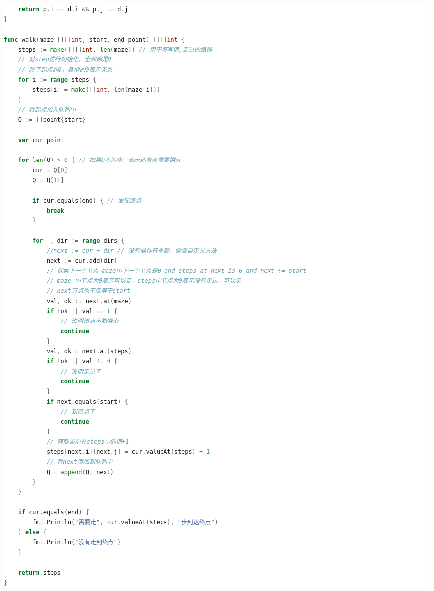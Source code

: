 ```go
	return p.i == d.i && p.j == d.j
}

func walk(maze [][]int, start, end point) [][]int {
	steps := make([][]int, len(maze)) // 用于填写值,走过的路径
	// 对step进行初始化，全部都是0
	// 除了起点的0，其他的0表示无效
	for i := range steps {
		steps[i] = make([]int, len(maze[i]))
	}
	// 将起点放入队列中
	Q := []point{start}

	var cur point

	for len(Q) > 0 { // 如果Q不为空，表示还有点需要探索
		cur = Q[0]
		Q = Q[1:]

		if cur.equals(end) { // 发现终点
			break
		}

		for _, dir := range dirs {
			//next := cur + dir // 没有操作符重载，需要自定义方法
			next := cur.add(dir)
			// 探索下一个节点 maze中下一个节点是0 and steps at next is 0 and next != start
			// maze 中节点为0表示可以走，steps中节点为0表示没有走过，可以走
			// next节点也不能等于start
			val, ok := next.at(maze)
			if !ok || val == 1 {
				// 说明该点不能探索
				continue
			}
			val, ok = next.at(steps)
			if !ok || val != 0 {
				// 说明走过了
				continue
			}
			if next.equals(start) {
				// 到原点了
				continue
			}
			// 获取当前在steps中的值+1
			steps[next.i][next.j] = cur.valueAt(steps) + 1
			// 将next添加到队列中
			Q = append(Q, next)
		}
	}

	if cur.equals(end) {
		fmt.Println("需要走", cur.valueAt(steps), "步到达终点")
	} else {
		fmt.Println("没有走到终点")
	}

	return steps
}
```